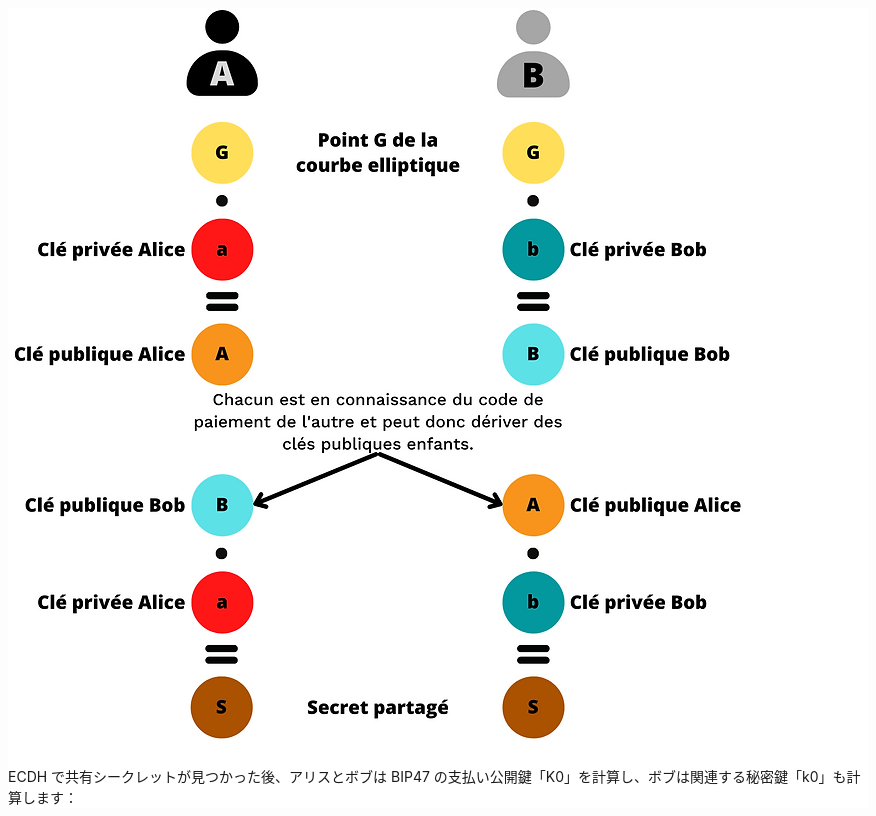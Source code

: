 ![Calcule du secret partagé avec ECDHE](assets/25.png)

ECDH で共有シークレットが見つかった後、アリスとボブは BIP47 の支払い公開鍵「K0」を計算し、ボブは関連する秘密鍵「k0」も計算します：
